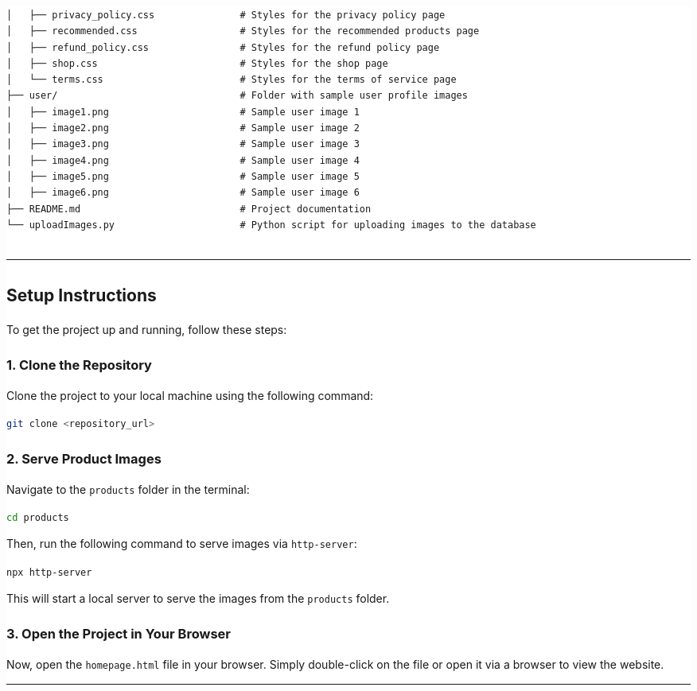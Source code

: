 ```
│   ├── privacy_policy.css               # Styles for the privacy policy page
│   ├── recommended.css                  # Styles for the recommended products page
│   ├── refund_policy.css                # Styles for the refund policy page
│   ├── shop.css                         # Styles for the shop page
│   └── terms.css                        # Styles for the terms of service page
├── user/                                # Folder with sample user profile images
│   ├── image1.png                       # Sample user image 1
│   ├── image2.png                       # Sample user image 2
│   ├── image3.png                       # Sample user image 3
│   ├── image4.png                       # Sample user image 4
│   ├── image5.png                       # Sample user image 5
│   ├── image6.png                       # Sample user image 6
├── README.md                            # Project documentation
└── uploadImages.py                      # Python script for uploading images to the database


```

---

## Setup Instructions

To get the project up and running, follow these steps:

### 1. Clone the Repository

Clone the project to your local machine using the following command:

```bash
git clone <repository_url>
```

### 2. Serve Product Images

Navigate to the `products` folder in the terminal:

```bash
cd products
```

Then, run the following command to serve images via `http-server`:

```bash
npx http-server
```

This will start a local server to serve the images from the `products` folder.

### 3. Open the Project in Your Browser

Now, open the `homepage.html` file in your browser. Simply double-click on the file or open it via a browser to view the website.

---
